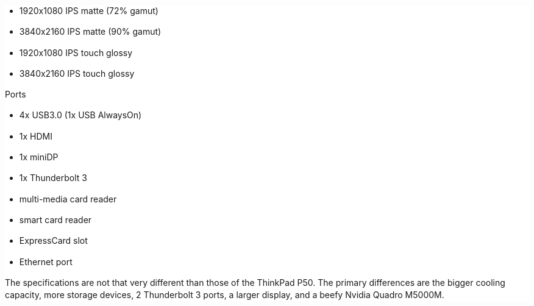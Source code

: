   * 1920x1080 IPS matte (72% gamut)

  * 3840x2160 IPS matte (90% gamut)

  * 1920x1080 IPS touch glossy

  * 3840x2160 IPS touch glossy



</td>
</tr>
<tr >
Ports

<td >



  * 4x USB3.0 (1x USB AlwaysOn)

  * 1x HDMI

  * 1x miniDP

  * 1x Thunderbolt 3

  * multi-media card reader

  * smart card reader

  * ExpressCard slot

  * Ethernet port



</td>
</tr>
</tbody>
</table>
The specifications are not that very different than those of the ThinkPad P50. The primary differences are the bigger cooling capacity, more storage devices, 2 Thunderbolt 3 ports, a larger display, and a beefy Nvidia Quadro M5000M.
